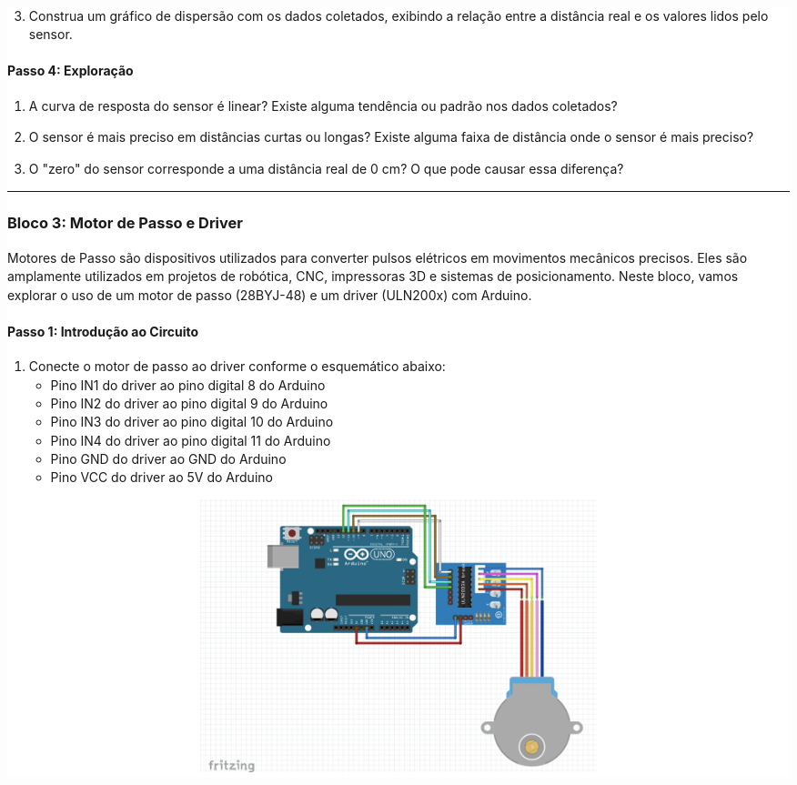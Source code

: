 3. Construa um gráfico de dispersão com os dados coletados, exibindo a relação entre a distância real e os valores lidos pelo sensor.

#### Passo 4: Exploração

1. A curva de resposta do sensor é linear? Existe alguma tendência ou padrão nos dados coletados?

2. O sensor é mais preciso em distâncias curtas ou longas? Existe alguma faixa de distância onde o sensor é mais preciso?

3. O "zero" do sensor corresponde a uma distância real de 0 cm? O que pode causar essa diferença?

---

### Bloco 3: Motor de Passo e Driver

Motores de Passo são dispositivos utilizados para converter pulsos elétricos em movimentos mecânicos precisos. Eles são amplamente utilizados em projetos de robótica, CNC, impressoras 3D e sistemas de posicionamento. Neste bloco, vamos explorar o uso de um motor de passo (28BYJ-48) e um driver (ULN200x) com Arduino.

#### Passo 1: Introdução ao Circuito

1. Conecte o motor de passo ao driver conforme o esquemático abaixo:
    - Pino IN1 do driver ao pino digital 8 do Arduino
    - Pino IN2 do driver ao pino digital 9 do Arduino
    - Pino IN3 do driver ao pino digital 10 do Arduino
    - Pino IN4 do driver ao pino digital 11 do Arduino
    - Pino GND do driver ao GND do Arduino
    - Pino VCC do driver ao 5V do Arduino

<p align="center">
  <img src="..\src\images\Roteiro 3\stepper_motor_circuit.png" alt="Circuito do Potenciômetro" height="300">
</p>
